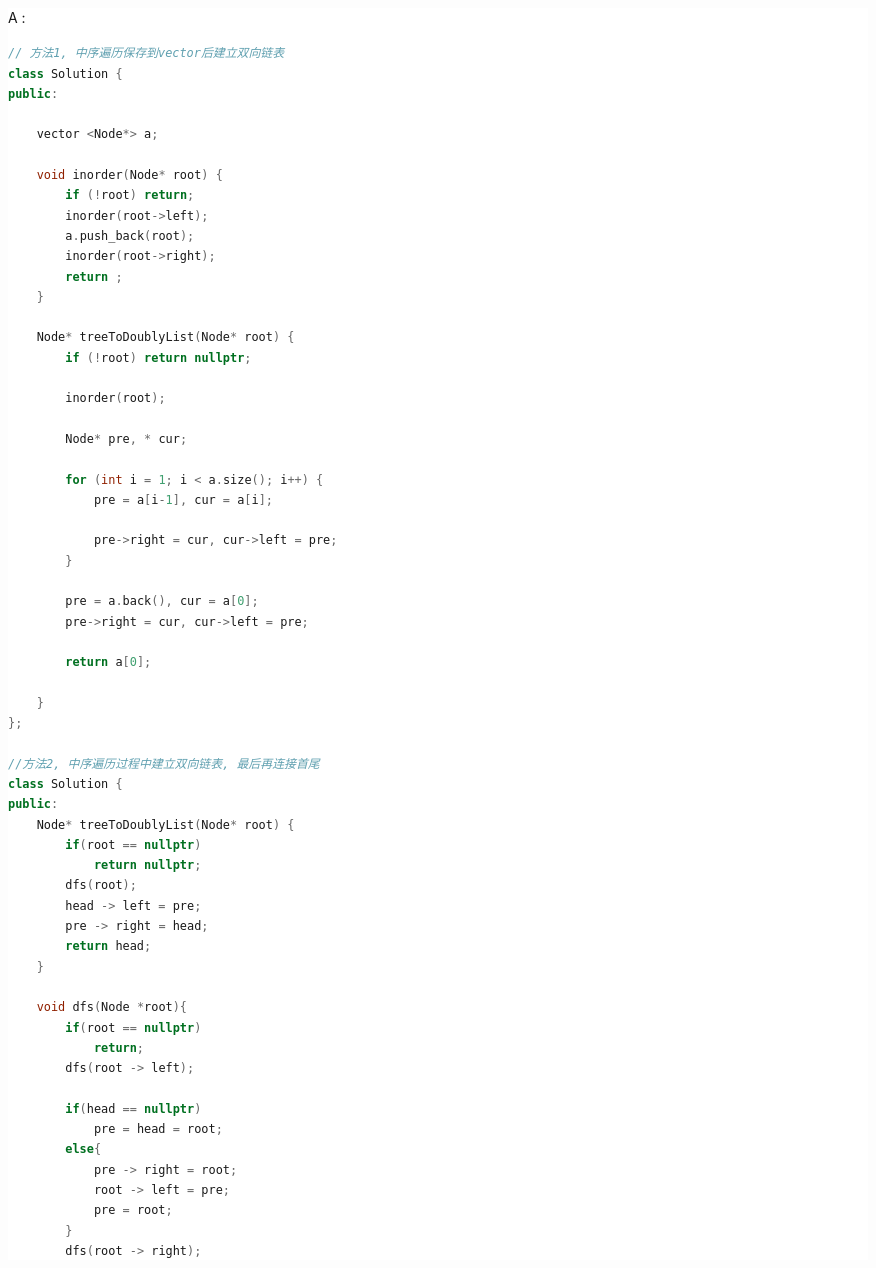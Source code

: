 

A :

```cpp
// 方法1, 中序遍历保存到vector后建立双向链表
class Solution {
public:
    
    vector <Node*> a;

    void inorder(Node* root) {
        if (!root) return;
        inorder(root->left);
        a.push_back(root);
        inorder(root->right);
        return ;
    }

    Node* treeToDoublyList(Node* root) {
        if (!root) return nullptr;
        
        inorder(root);

        Node* pre, * cur;

        for (int i = 1; i < a.size(); i++) {
            pre = a[i-1], cur = a[i];

            pre->right = cur, cur->left = pre;
        }
        
        pre = a.back(), cur = a[0];
        pre->right = cur, cur->left = pre;

        return a[0];

    }
};

//方法2, 中序遍历过程中建立双向链表, 最后再连接首尾
class Solution {
public:
    Node* treeToDoublyList(Node* root) {
        if(root == nullptr)
            return nullptr;
        dfs(root);
        head -> left = pre;
        pre -> right = head;
        return head;
    }

    void dfs(Node *root){
        if(root == nullptr)
            return;
        dfs(root -> left);

        if(head == nullptr)
            pre = head = root;
        else{
            pre -> right = root;
            root -> left = pre;
            pre = root;
        }
        dfs(root -> right);
```